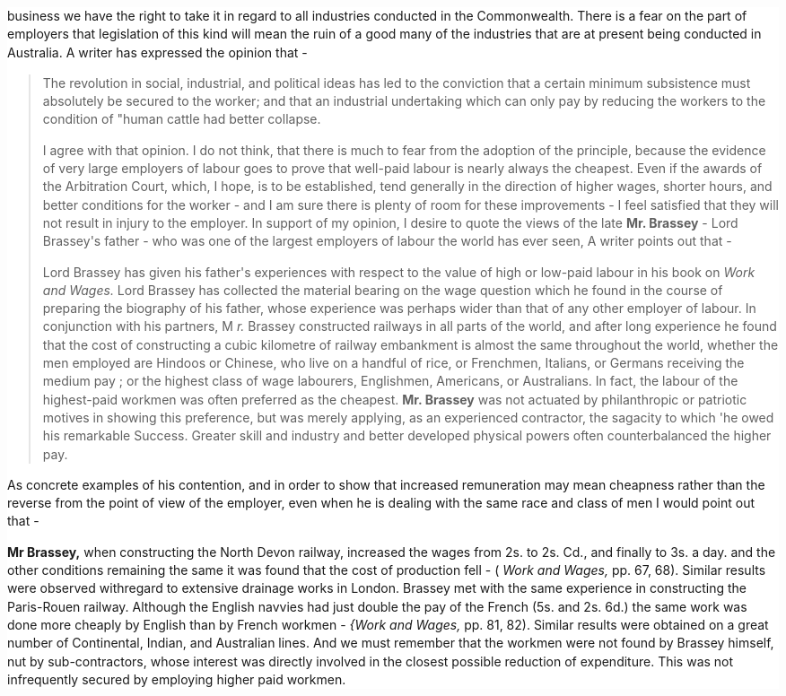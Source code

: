 business we have the right to take it in regard to all industries conducted in the Commonwealth. There is a fear on the part of employers that legislation of this kind will mean the ruin of a good many of the industries that are at present being conducted in Australia. A writer has expressed the opinion that - 

  >The revolution in social, industrial, and political ideas has led to the conviction that a certain minimum subsistence must absolutely be secured to the worker; and that an industrial undertaking which can only pay by reducing the workers to the condition of "human cattle had better collapse. 
  >
  >I agree with that opinion. I do not think, that there is much to fear from the adoption of the principle, because the evidence of very large employers of labour goes to prove that well-paid labour is nearly always the cheapest. Even if the awards of the Arbitration Court, which, I hope, is to be established, tend generally in the direction of higher wages, shorter hours, and better conditions for the worker - and I am sure there is plenty of room for these improvements - I feel satisfied that they will not result in injury to the employer. In support of my opinion, I desire to quote the views of the late  **Mr. Brassey**  - Lord Brassey's father - who was one of the largest employers of labour the world has ever seen, A writer points out that - 
  >
  >Lord Brassey has given his father's experiences with respect to the value of high or low-paid labour in his book on  *Work and Wages.*  Lord Brassey has collected the material bearing on the wage question which he found in the course of preparing the biography of his father, whose experience was perhaps wider than that of any other employer of labour. In conjunction with his partners, M  *r.*  Brassey constructed railways in all parts of the world, and after long experience he found that the cost of constructing a cubic kilometre of railway embankment is almost the same throughout the world, whether the men employed are Hindoos or Chinese, who live on a handful of rice, or Frenchmen, Italians, or Germans receiving the medium pay ; or the highest class of wage labourers, Englishmen, Americans, or Australians. In fact, the labour of the highest-paid workmen was often preferred as the cheapest.  **Mr. Brassey**  was not actuated by philanthropic or patriotic motives in showing this preference, but was merely applying, as an experienced contractor, the sagacity to which 'he owed his remarkable Success. Greater skill and industry and better developed physical powers often counterbalanced the higher pay. 

As concrete examples of his contention, and in order to show that increased remuneration may mean cheapness rather than the reverse from the point of view of the employer, even when he is dealing with the same race and class of men I would point out that - 

  >
 **Mr Brassey,** when constructing the North Devon railway, increased the wages from 2s. to 2s. Cd., and finally to 3s. a day. and the other conditions remaining the same it was found that the cost of production fell - (  *Work and Wages,*  pp. 67, 68). Similar results were observed withregard to extensive drainage works in London. Brassey met with the same experience in constructing the Paris-Rouen railway. Although the English navvies had just double the pay of the French (5s. and 2s. 6d.) the same work was done more cheaply by English than by French workmen -  *{Work and Wages,*  pp. 81, 82). Similar results were obtained on a great number of Continental, Indian, and Australian lines. And we must remember that the workmen were not found by Brassey himself, nut by sub-contractors, whose interest was directly involved in the closest possible reduction of expenditure. This was not infrequently secured by employing higher paid workmen. 
